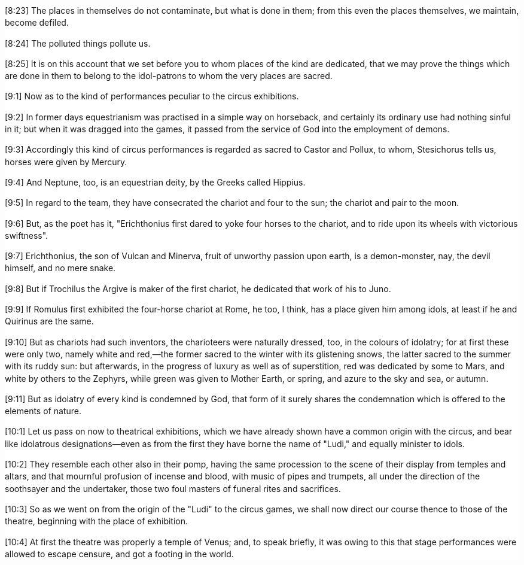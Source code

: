 [8:23] The places in themselves do not contaminate, but what is done in them; from this even the places themselves, we maintain, become defiled.

[8:24] The polluted things pollute us.

[8:25] It is on this account that we set before you to whom places of the kind are dedicated, that we may prove the things which are done in them to belong to the idol-patrons to whom the very places are sacred.

[9:1] Now as to the kind of performances peculiar to the circus exhibitions.

[9:2] In former days equestrianism was practised in a simple way on horseback, and certainly its ordinary use had nothing sinful in it; but when it was dragged into the games, it passed from the service of God into the employment of demons.

[9:3] Accordingly this kind of circus performances is regarded as sacred to Castor and Pollux, to whom, Stesichorus tells us, horses were given by Mercury.

[9:4] And Neptune, too, is an equestrian deity, by the Greeks called Hippius.

[9:5] In regard to the team, they have consecrated the chariot and four to the sun; the chariot and pair to the moon.

[9:6] But, as the poet has it, "Erichthonius first dared to yoke four horses to the chariot, and to ride upon its wheels with victorious swiftness".

[9:7] Erichthonius, the son of Vulcan and Minerva, fruit of unworthy passion upon earth, is a demon-monster, nay, the devil himself, and no mere snake.

[9:8] But if Trochilus the Argive is maker of the first chariot, he dedicated that work of his to Juno.

[9:9] If Romulus first exhibited the four-horse chariot at Rome, he too, I think, has a place given him among idols, at least if he and Quirinus are the same.

[9:10] But as chariots had such inventors, the charioteers were naturally dressed, too, in the colours of idolatry; for at first these were only two, namely white and red,—the former sacred to the winter with its glistening snows, the latter sacred to the summer with its ruddy sun: but afterwards, in the progress of luxury as well as of superstition, red was dedicated by some to Mars, and white by others to the Zephyrs, while green was given to Mother Earth, or spring, and azure to the sky and sea, or autumn.

[9:11] But as idolatry of every kind is condemned by God, that form of it surely shares the condemnation which is offered to the elements of nature.

[10:1] Let us pass on now to theatrical exhibitions, which we have already shown have a common origin with the circus, and bear like idolatrous designations—even as from the first they have borne the name of "Ludi," and equally minister to idols.

[10:2] They resemble each other also in their pomp, having the same procession to the scene of their display from temples and altars, and that mournful profusion of incense and blood, with music of pipes and trumpets, all under the direction of the soothsayer and the undertaker, those two foul masters of funeral rites and sacrifices.

[10:3] So as we went on from the origin of the "Ludi" to the circus games, we shall now direct our course thence to those of the theatre, beginning with the place of exhibition.

[10:4] At first the theatre was properly a temple of Venus; and, to speak briefly, it was owing to this that stage performances were allowed to escape censure, and got a footing in the world.
